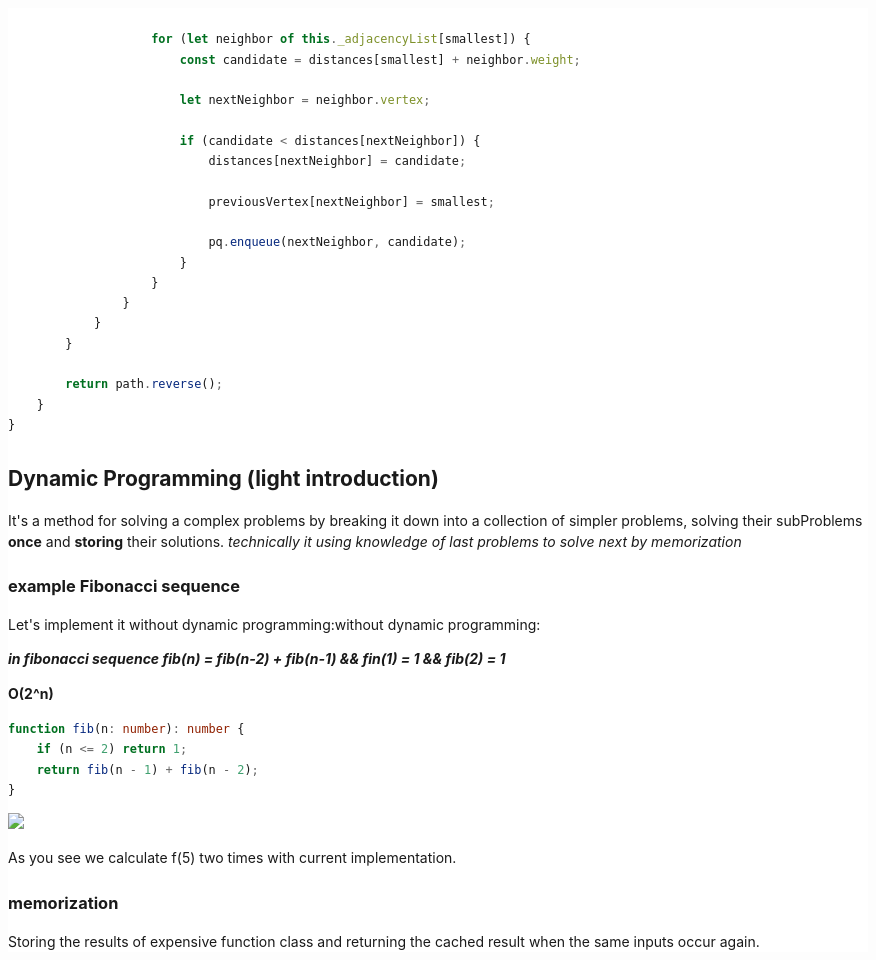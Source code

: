 ```typescript

                    for (let neighbor of this._adjacencyList[smallest]) {
                        const candidate = distances[smallest] + neighbor.weight;

                        let nextNeighbor = neighbor.vertex;

                        if (candidate < distances[nextNeighbor]) {
                            distances[nextNeighbor] = candidate;

                            previousVertex[nextNeighbor] = smallest;

                            pq.enqueue(nextNeighbor, candidate);
                        }
                    }
                }
            }
        }

        return path.reverse();
    }
}
```

## Dynamic Programming (light introduction)

It's a method for solving a complex problems by breaking it down into a collection of simpler problems, solving their subProblems **once** and **storing** their solutions.
_technically it using knowledge of last problems to solve next by memorization_

### example Fibonacci sequence

Let's implement it without dynamic programming:without dynamic programming:

**_in fibonacci sequence fib(n) = fib(n-2) + fib(n-1) && fin(1) = 1 && fib(2) = 1_**

**O(2^n)**

```typescript
function fib(n: number): number {
    if (n <= 2) return 1;
    return fib(n - 1) + fib(n - 2);
}
```

![](./assets/2-Figure3.1-1.png)

As you see we calculate f(5) two times with current implementation.

### memorization

Storing the results of expensive function class and returning the cached result when the same inputs occur again.
